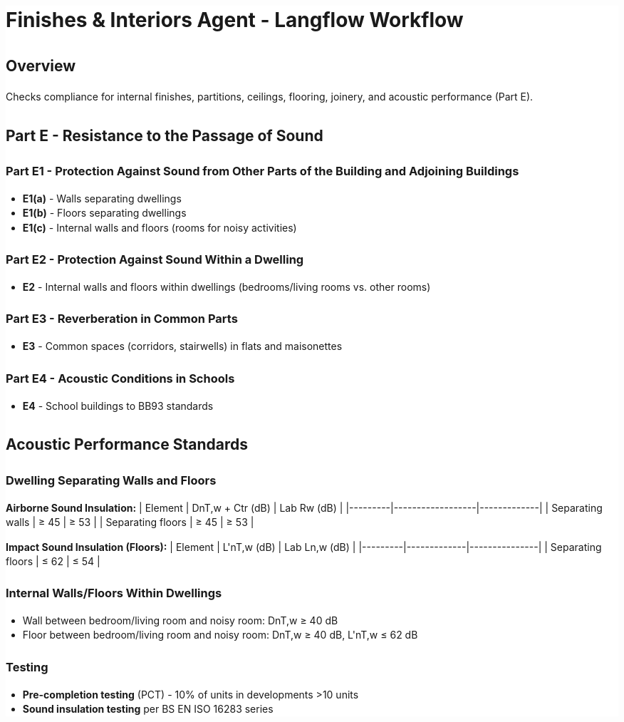 # Finishes & Interiors Agent - Langflow Workflow

## Overview

Checks compliance for internal finishes, partitions, ceilings, flooring, joinery, and acoustic performance (Part E).

## Part E - Resistance to the Passage of Sound

### Part E1 - Protection Against Sound from Other Parts of the Building and Adjoining Buildings
- **E1(a)** - Walls separating dwellings
- **E1(b)** - Floors separating dwellings
- **E1(c)** - Internal walls and floors (rooms for noisy activities)

### Part E2 - Protection Against Sound Within a Dwelling
- **E2** - Internal walls and floors within dwellings (bedrooms/living rooms vs. other rooms)

### Part E3 - Reverberation in Common Parts
- **E3** - Common spaces (corridors, stairwells) in flats and maisonettes

### Part E4 - Acoustic Conditions in Schools
- **E4** - School buildings to BB93 standards

## Acoustic Performance Standards

### Dwelling Separating Walls and Floors

**Airborne Sound Insulation:**
| Element | DnT,w + Ctr (dB) | Lab Rw (dB) |
|---------|------------------|-------------|
| Separating walls | ≥ 45 | ≥ 53 |
| Separating floors | ≥ 45 | ≥ 53 |

**Impact Sound Insulation (Floors):**
| Element | L'nT,w (dB) | Lab Ln,w (dB) |
|---------|-------------|---------------|
| Separating floors | ≤ 62 | ≤ 54 |

### Internal Walls/Floors Within Dwellings
- Wall between bedroom/living room and noisy room: DnT,w ≥ 40 dB
- Floor between bedroom/living room and noisy room: DnT,w ≥ 40 dB, L'nT,w ≤ 62 dB

### Testing
- **Pre-completion testing** (PCT) - 10% of units in developments >10 units
- **Sound insulation testing** per BS EN ISO 16283 series
